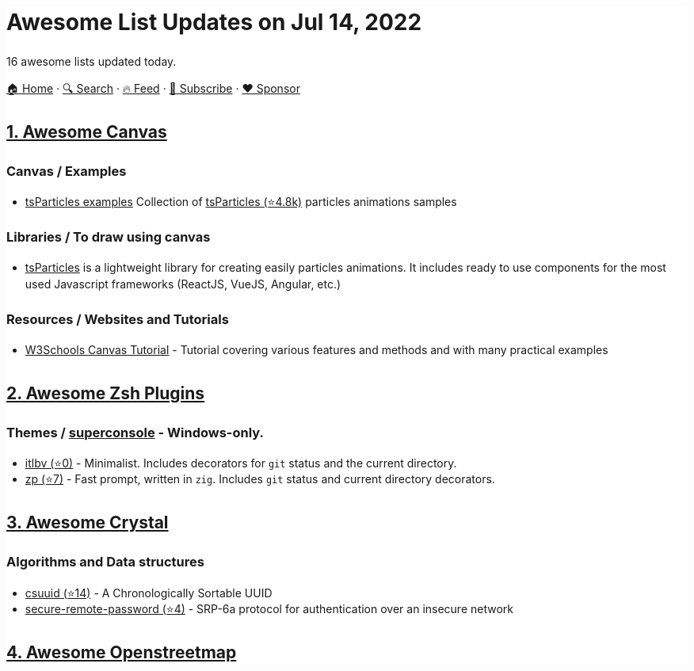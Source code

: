 # Awesome List Updates on Jul 14, 2022

16 awesome lists updated today.

[🏠 Home](/README.md) · [🔍 Search](https://www.trackawesomelist.com/search/) · [🔥 Feed](https://www.trackawesomelist.com/rss.xml) · [📮 Subscribe](https://trackawesomelist.us17.list-manage.com/subscribe?u=d2f0117aa829c83a63ec63c2f&id=36a103854c) · [❤️  Sponsor](https://github.com/sponsors/theowenyoung)



## [1. Awesome Canvas](/content/raphamorim/awesome-canvas/README.md)

### Canvas / Examples

*   [tsParticles examples](https://codepen.io/tv/DPOage) Collection of [tsParticles (⭐4.8k)](https://github.com/matteobruni/tsparticles) particles animations samples

### Libraries / To draw using canvas

*   [tsParticles](https://particles.matteobruni.it/) is a lightweight library for creating easily particles animations. It includes ready to use components for the most used Javascript frameworks (ReactJS, VueJS, Angular, etc.)

### Resources / Websites and Tutorials

*   [W3Schools Canvas Tutorial](https://www.w3schools.com/graphics/canvas_intro.asp) - Tutorial covering various features and methods and with many practical examples

## [2. Awesome Zsh Plugins](/content/unixorn/awesome-zsh-plugins/README.md)

### Themes / [superconsole](https://github.com/alexchmykhalo/superconsole) - Windows-only.

*   [itlbv (⭐0)](https://github.com/itlbv/itlbv-ohmyzsh-theme) - Minimalist. Includes decorators for `git` status and the current directory.
*   [zp (⭐7)](https://github.com/Karitham/zp) - Fast prompt, written in `zig`. Includes `git` status and current directory decorators.

## [3. Awesome Crystal](/content/veelenga/awesome-crystal/README.md)

### Algorithms and Data structures

*   [csuuid (⭐14)](https://github.com/wyhaines/csuuid.cr) - A Chronologically Sortable UUID
*   [secure-remote-password (⭐4)](https://github.com/spider-gazelle/secure-remote-password) - SRP-6a protocol for authentication over an insecure network

## [4. Awesome Openstreetmap](/content/osmlab/awesome-openstreetmap/README.md)
